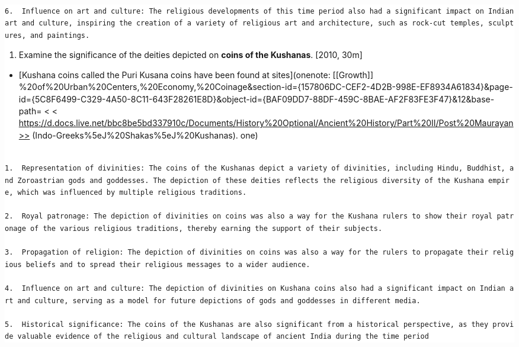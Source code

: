 ```ad-Answer
6.  Influence on art and culture: The religious developments of this time period also had a significant impact on Indian art and culture, inspiring the creation of a variety of religious art and architecture, such as rock-cut temples, sculptures, and paintings.

```

1. Examine the significance of the deities depicted on **coins of the Kushanas**. [2010, 30m]
- [Kushana coins called the Puri Kusana coins have been found at sites](onenote: [[Growth]] %20of%20Urban%20Centers,%20Economy,%20Coinage&section-id={157806DC-CEF2-4D2B-998E-EF8934A61834}&page-id={5C8F6499-C329-4A50-8C11-643F28261E8D}&object-id={BAF09DD7-88DF-459C-8BAE-AF2F83FE3F47}&12&base-path= < < https://d.docs.live.net/bbc8be5bd337910c/Documents/History%20Optional/Ancient%20History/Part%20II/Post%20Maurayan>> (Indo-Greeks%5eJ%20Shakas%5eJ%20Kushanas). one)

```ad-Answer

1.  Representation of divinities: The coins of the Kushanas depict a variety of divinities, including Hindu, Buddhist, and Zoroastrian gods and goddesses. The depiction of these deities reflects the religious diversity of the Kushana empire, which was influenced by multiple religious traditions.
    
2.  Royal patronage: The depiction of divinities on coins was also a way for the Kushana rulers to show their royal patronage of the various religious traditions, thereby earning the support of their subjects.
    
3.  Propagation of religion: The depiction of divinities on coins was also a way for the rulers to propagate their religious beliefs and to spread their religious messages to a wider audience.
    
4.  Influence on art and culture: The depiction of divinities on Kushana coins also had a significant impact on Indian art and culture, serving as a model for future depictions of gods and goddesses in different media.
    
5.  Historical significance: The coins of the Kushanas are also significant from a historical perspective, as they provide valuable evidence of the religious and cultural landscape of ancient India during the time period

```

<iframe src=" http://jiwaji.edu/pdf/ecourse/aihc/Deities%20on%20Kushana%20Coins.pdf" allow="fullscreen" allowfullscreen="" style="height:100%; width:100%; aspect-ratio: 16 / 9; "></iframe>

